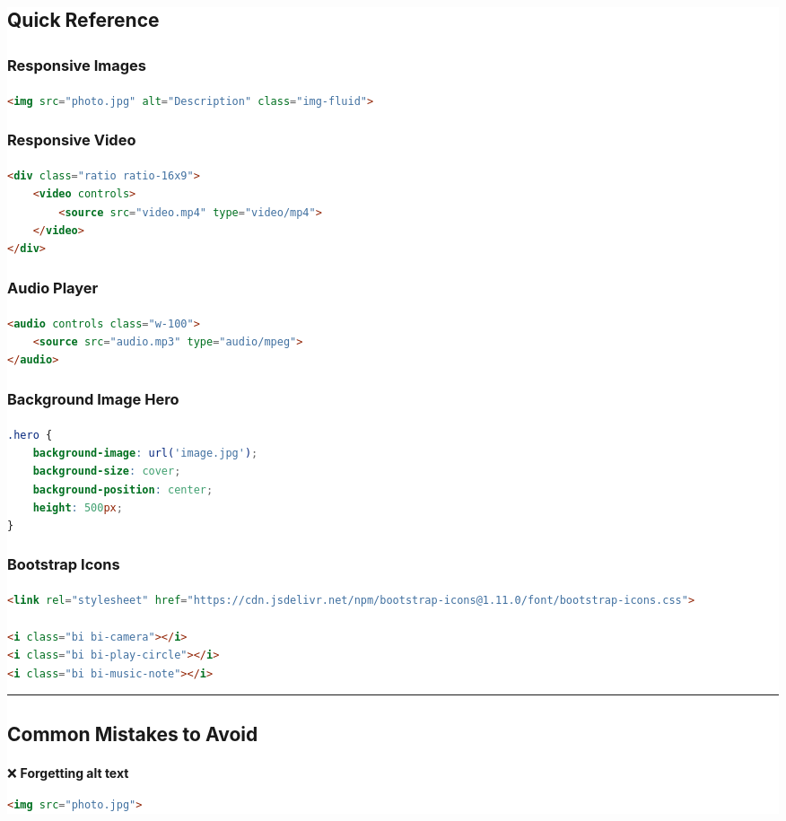 ## Quick Reference

### Responsive Images
```html
<img src="photo.jpg" alt="Description" class="img-fluid">
```

### Responsive Video
```html
<div class="ratio ratio-16x9">
    <video controls>
        <source src="video.mp4" type="video/mp4">
    </video>
</div>
```

### Audio Player
```html
<audio controls class="w-100">
    <source src="audio.mp3" type="audio/mpeg">
</audio>
```

### Background Image Hero
```css
.hero {
    background-image: url('image.jpg');
    background-size: cover;
    background-position: center;
    height: 500px;
}
```

### Bootstrap Icons
```html
<link rel="stylesheet" href="https://cdn.jsdelivr.net/npm/bootstrap-icons@1.11.0/font/bootstrap-icons.css">

<i class="bi bi-camera"></i>
<i class="bi bi-play-circle"></i>
<i class="bi bi-music-note"></i>
```

---

## Common Mistakes to Avoid

❌ **Forgetting alt text**
```html
<img src="photo.jpg">
```
